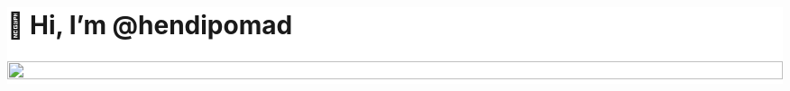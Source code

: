 # 👋 Hi, I’m @hendipomad

 <img src="https://github.githubassets.com/images/modules/dashboard/copilot/copilot-logo.svg" style="width:100%;height:100%;" alt="" />
